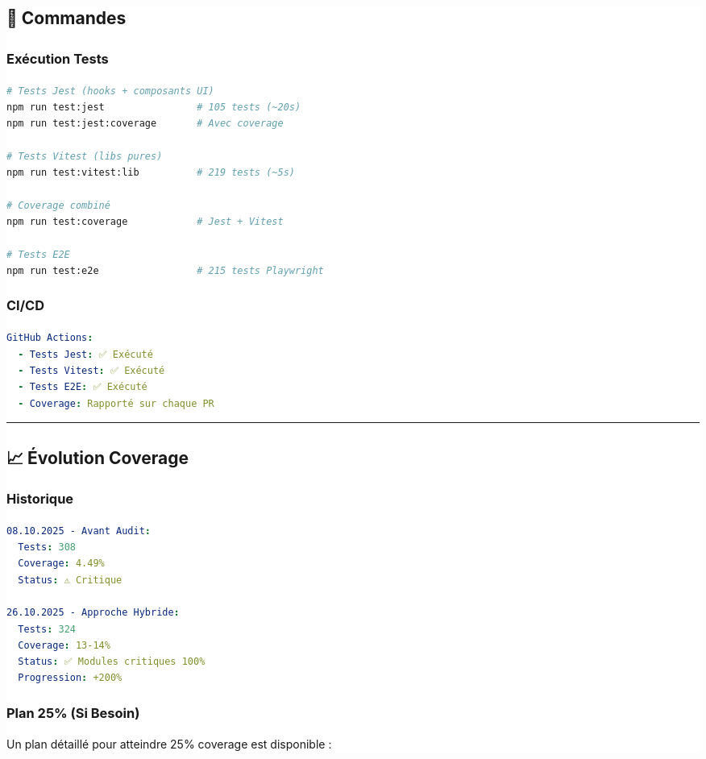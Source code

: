 
## 🚀 **Commandes**

### Exécution Tests

```bash
# Tests Jest (hooks + composants UI)
npm run test:jest                # 105 tests (~20s)
npm run test:jest:coverage       # Avec coverage

# Tests Vitest (libs pures)
npm run test:vitest:lib          # 219 tests (~5s)

# Coverage combiné
npm run test:coverage            # Jest + Vitest

# Tests E2E
npm run test:e2e                 # 215 tests Playwright
```

### CI/CD

```yaml
GitHub Actions:
  - Tests Jest: ✅ Exécuté
  - Tests Vitest: ✅ Exécuté
  - Tests E2E: ✅ Exécuté
  - Coverage: Rapporté sur chaque PR
```

---

## 📈 **Évolution Coverage**

### Historique

```yaml
08.10.2025 - Avant Audit:
  Tests: 308
  Coverage: 4.49%
  Status: ⚠️ Critique

26.10.2025 - Approche Hybride:
  Tests: 324
  Coverage: 13-14%
  Status: ✅ Modules critiques 100%
  Progression: +200%
```

### Plan 25% (Si Besoin)

Un plan détaillé pour atteindre 25% coverage est disponible :
